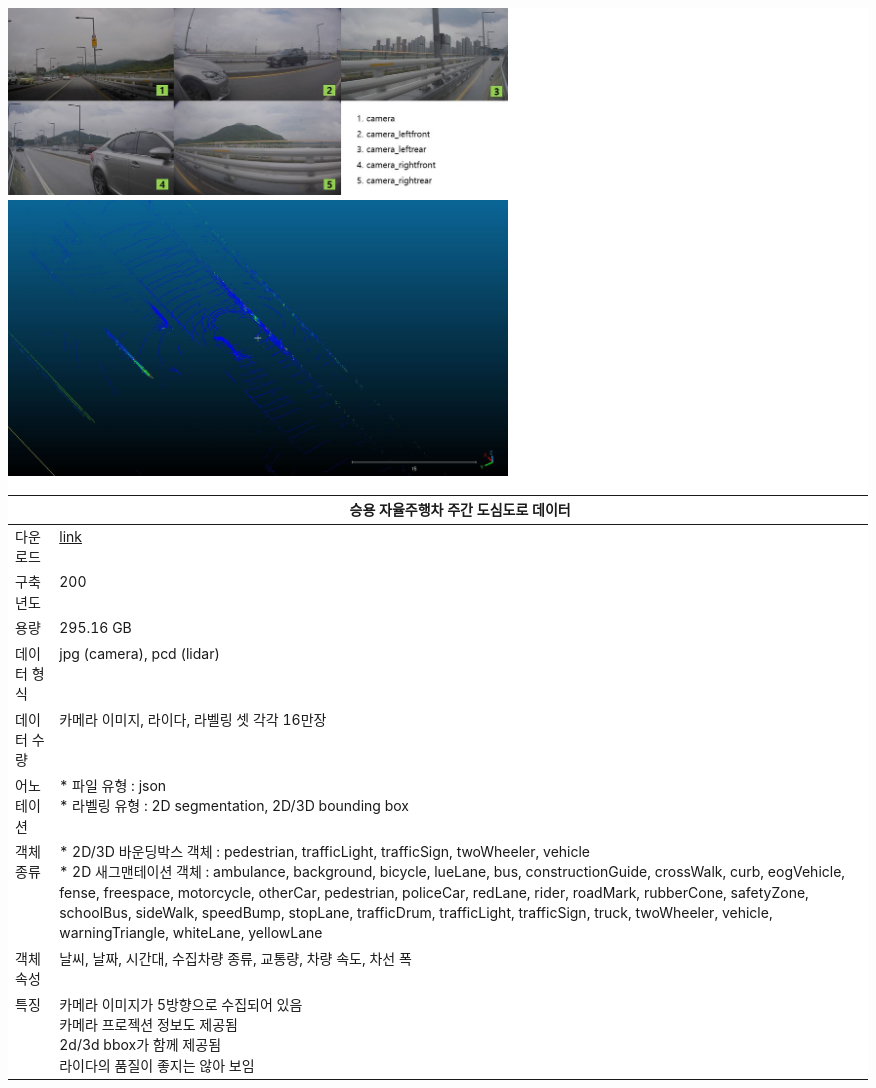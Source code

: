 <img src="./images/datasets/3_camera.jpg" width=500><br>
<img src="./images/datasets/3_lidar.jpg" width=500><br>

||승용 자율주행차 주간 도심도로 데이터|
|-----|-----|
|다운로드|[link](https://www.aihub.or.kr/aihubdata/data/view.do?currMenu=115&topMenu=100&aihubDataSe=data&dataSetSn=71621)|
|구축년도|200|
|용량|295.16 GB|
|데이터 형식|jpg (camera), pcd (lidar)|
|데이터 수량|카메라 이미지, 라이다, 라벨링 셋 각각 16만장|
|어노테이션|* 파일 유형 : json<br>* 라벨링 유형 : 2D segmentation, 2D/3D bounding box|
|객체 종류|* 2D/3D 바운딩박스 객체 : pedestrian, trafficLight, trafficSign, twoWheeler, vehicle<br>* 2D 새그맨테이션 객체 : ambulance, background, bicycle, lueLane, bus, constructionGuide, crossWalk, curb, eogVehicle, fense, freespace, motorcycle, otherCar, pedestrian, policeCar, redLane, rider, roadMark, rubberCone, safetyZone, schoolBus, sideWalk, speedBump, stopLane, trafficDrum, trafficLight, trafficSign,  truck, twoWheeler, vehicle, warningTriangle, whiteLane, yellowLane|
|객체 속성|날씨, 날짜, 시간대, 수집차량 종류, 교통량, 차량 속도, 차선 폭|
|특징|카메라 이미지가 5방향으로 수집되어 있음<br>카메라 프로젝션 정보도 제공됨<br>2d/3d bbox가 함께 제공됨<br>라이다의 품질이 좋지는 않아 보임|
